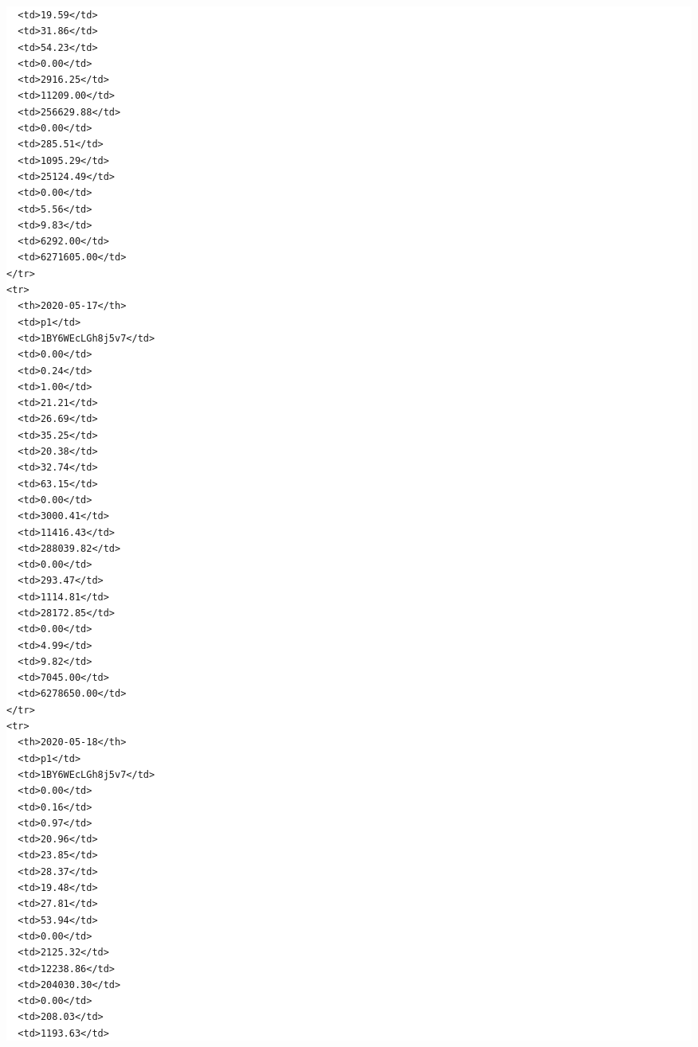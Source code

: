       <td>19.59</td>
      <td>31.86</td>
      <td>54.23</td>
      <td>0.00</td>
      <td>2916.25</td>
      <td>11209.00</td>
      <td>256629.88</td>
      <td>0.00</td>
      <td>285.51</td>
      <td>1095.29</td>
      <td>25124.49</td>
      <td>0.00</td>
      <td>5.56</td>
      <td>9.83</td>
      <td>6292.00</td>
      <td>6271605.00</td>
    </tr>
    <tr>
      <th>2020-05-17</th>
      <td>p1</td>
      <td>1BY6WEcLGh8j5v7</td>
      <td>0.00</td>
      <td>0.24</td>
      <td>1.00</td>
      <td>21.21</td>
      <td>26.69</td>
      <td>35.25</td>
      <td>20.38</td>
      <td>32.74</td>
      <td>63.15</td>
      <td>0.00</td>
      <td>3000.41</td>
      <td>11416.43</td>
      <td>288039.82</td>
      <td>0.00</td>
      <td>293.47</td>
      <td>1114.81</td>
      <td>28172.85</td>
      <td>0.00</td>
      <td>4.99</td>
      <td>9.82</td>
      <td>7045.00</td>
      <td>6278650.00</td>
    </tr>
    <tr>
      <th>2020-05-18</th>
      <td>p1</td>
      <td>1BY6WEcLGh8j5v7</td>
      <td>0.00</td>
      <td>0.16</td>
      <td>0.97</td>
      <td>20.96</td>
      <td>23.85</td>
      <td>28.37</td>
      <td>19.48</td>
      <td>27.81</td>
      <td>53.94</td>
      <td>0.00</td>
      <td>2125.32</td>
      <td>12238.86</td>
      <td>204030.30</td>
      <td>0.00</td>
      <td>208.03</td>
      <td>1193.63</td>